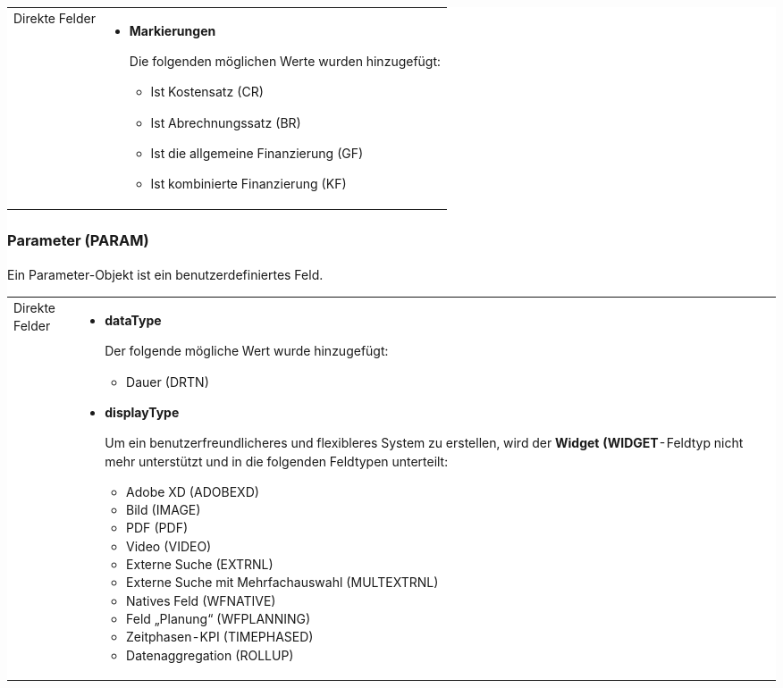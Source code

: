 <table>
  <tbody>
    <tr>
      <td role="rowheader">Direkte Felder</td>
      <td>
        <ul>
          <li>
            <p><b>Markierungen</b><p>Die folgenden möglichen Werte wurden hinzugefügt:
            </p>
            <ul>
              <li>
                <p>Ist Kostensatz (CR)
                </p>
              </li>
              <li>
                <p>Ist Abrechnungssatz (BR)
                </p>
              </li>
              <li>
                <p>Ist die allgemeine Finanzierung (GF)
                </p>
              </li>
              <li>
                <p>Ist kombinierte Finanzierung (KF)
                </p>
              </li>
             </ul>
          </li>
        </ul>
      </td>
    </tr>
  </tbody>
</table>


### Parameter (PARAM)

Ein Parameter-Objekt ist ein benutzerdefiniertes Feld.

<table>
  <tbody>
    <tr>
      <td role="rowheader">Direkte Felder</td>
      <td>
        <ul>
          <li>
            <p><b>dataType</b></p><p>Der folgende mögliche Wert wurde hinzugefügt:
            <ul>
            <li>Dauer (DRTN)</li>
            </ul>
          </li>
          <li>
            <p><b>displayType</b></p><p>Um ein benutzerfreundlicheres und flexibleres System zu erstellen, wird der <b>Widget (WIDGET</b>-Feldtyp nicht mehr unterstützt und in die folgenden Feldtypen unterteilt:
            <ul>
            <li>Adobe XD (ADOBEXD)</li>
            <li>Bild (IMAGE)</li>
            <li>PDF (PDF)</li>
            <li>Video (VIDEO)</li>
            <li>Externe Suche (EXTRNL)</li>
            <li>Externe Suche mit Mehrfachauswahl (MULTEXTRNL)</li>
            <li>Natives Feld (WFNATIVE)</li>
            <li>Feld „Planung“ (WFPLANNING)</li>
            <li>Zeitphasen-KPI (TIMEPHASED)</li>
            <li>Datenaggregation (ROLLUP)</li>